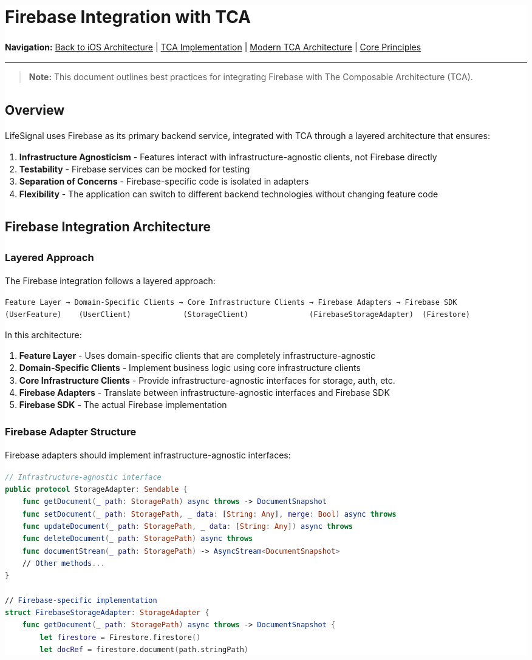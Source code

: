 # Firebase Integration with TCA

**Navigation:** [Back to iOS Architecture](README.md) | [TCA Implementation](TCAImplementation.md) | [Modern TCA Architecture](ComposableArchitecture.md) | [Core Principles](CorePrinciples.md)

---

> **Note:** This document outlines best practices for integrating Firebase with The Composable Architecture (TCA).

## Overview

LifeSignal uses Firebase as its primary backend service, integrated with TCA through a layered architecture that ensures:

1. **Infrastructure Agnosticism** - Features interact with infrastructure-agnostic clients, not Firebase directly
2. **Testability** - Firebase services can be mocked for testing
3. **Separation of Concerns** - Firebase-specific code is isolated in adapters
4. **Flexibility** - The application can switch to different backend technologies without changing feature code

## Firebase Integration Architecture

### Layered Approach

The Firebase integration follows a layered approach:

```
Feature Layer → Domain-Specific Clients → Core Infrastructure Clients → Firebase Adapters → Firebase SDK
(UserFeature)    (UserClient)            (StorageClient)              (FirebaseStorageAdapter)  (Firestore)
```

In this architecture:

1. **Feature Layer** - Uses domain-specific clients that are completely infrastructure-agnostic
2. **Domain-Specific Clients** - Implement business logic using core infrastructure clients
3. **Core Infrastructure Clients** - Provide infrastructure-agnostic interfaces for storage, auth, etc.
4. **Firebase Adapters** - Translate between infrastructure-agnostic interfaces and Firebase SDK
5. **Firebase SDK** - The actual Firebase implementation

### Firebase Adapter Structure

Firebase adapters should implement infrastructure-agnostic interfaces:

```swift
// Infrastructure-agnostic interface
public protocol StorageAdapter: Sendable {
    func getDocument(_ path: StoragePath) async throws -> DocumentSnapshot
    func setDocument(_ path: StoragePath, _ data: [String: Any], merge: Bool) async throws
    func updateDocument(_ path: StoragePath, _ data: [String: Any]) async throws
    func deleteDocument(_ path: StoragePath) async throws
    func documentStream(_ path: StoragePath) -> AsyncStream<DocumentSnapshot>
    // Other methods...
}

// Firebase-specific implementation
struct FirebaseStorageAdapter: StorageAdapter {
    func getDocument(_ path: StoragePath) async throws -> DocumentSnapshot {
        let firestore = Firestore.firestore()
        let docRef = firestore.document(path.stringPath)

```